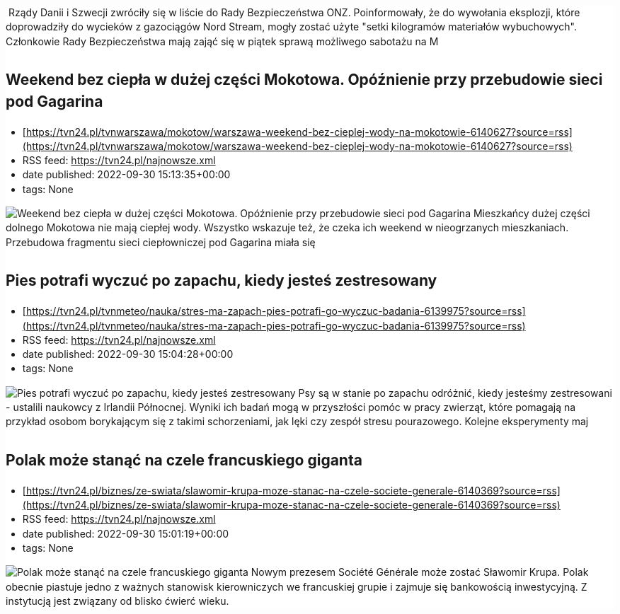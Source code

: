 <img alt="" src="https://tvn24.pl/najnowsze/cdn-zdjecie-lsdjld-gaz-wydobywajacy-sie-nord-stream-1-na-terenie-szwedzkiej-strefy-ekonomicznej-6135956/alternates/LANDSCAPE_1280" />
    Rządy Danii i Szwecji zwróciły się w liście do Rady Bezpieczeństwa ONZ. Poinformowały, że do wywołania eksplozji, które doprowadziły do wycieków z gazociągów Nord Stream, mogły zostać użyte "setki kilogramów materiałów wybuchowych". Członkowie Rady Bezpieczeństwa mają zająć się w piątek sprawą możliwego sabotażu na M

## Weekend bez ciepła w dużej części Mokotowa. Opóźnienie przy przebudowie sieci pod Gagarina
 - [https://tvn24.pl/tvnwarszawa/mokotow/warszawa-weekend-bez-cieplej-wody-na-mokotowie-6140627?source=rss](https://tvn24.pl/tvnwarszawa/mokotow/warszawa-weekend-bez-cieplej-wody-na-mokotowie-6140627?source=rss)
 - RSS feed: https://tvn24.pl/najnowsze.xml
 - date published: 2022-09-30 15:13:35+00:00
 - tags: None

<img alt="Weekend bez ciepła w dużej części Mokotowa. Opóźnienie przy przebudowie sieci pod Gagarina" src="https://tvn24.pl/tvnwarszawa/najnowsze/cdn-zdjecie-csnert-w-zwiazku-z-przelaczaniem-cieplociagu-mieszkancy-mokotowa-nie-maja-ogrzewania-i-cieplej-wody-6140703/alternates/LANDSCAPE_1280" />
    Mieszkańcy dużej części dolnego Mokotowa nie mają ciepłej wody. Wszystko wskazuje też, że czeka ich weekend w nieogrzanych mieszkaniach. Przebudowa fragmentu sieci ciepłowniczej pod Gagarina miała się

## Pies potrafi wyczuć po zapachu, kiedy jesteś zestresowany
 - [https://tvn24.pl/tvnmeteo/nauka/stres-ma-zapach-pies-potrafi-go-wyczuc-badania-6139975?source=rss](https://tvn24.pl/tvnmeteo/nauka/stres-ma-zapach-pies-potrafi-go-wyczuc-badania-6139975?source=rss)
 - RSS feed: https://tvn24.pl/najnowsze.xml
 - date published: 2022-09-30 15:04:28+00:00
 - tags: None

<img alt="Pies potrafi wyczuć po zapachu, kiedy jesteś zestresowany" src="https://tvn24.pl/najnowsze/cdn-zdjecie-bnal9w-psy-potrafia-wyczuwac-nasz-stres-6139996/alternates/LANDSCAPE_1280" />
    Psy są w stanie po zapachu odróżnić, kiedy jesteśmy zestresowani - ustalili naukowcy z Irlandii Północnej.  Wyniki ich badań mogą w przyszłości pomóc w pracy zwierząt, które pomagają na przykład osobom borykającym się z takimi schorzeniami, jak lęki czy zespół stresu pourazowego. Kolejne eksperymenty maj

## Polak może stanąć na czele francuskiego giganta
 - [https://tvn24.pl/biznes/ze-swiata/slawomir-krupa-moze-stanac-na-czele-societe-generale-6140369?source=rss](https://tvn24.pl/biznes/ze-swiata/slawomir-krupa-moze-stanac-na-czele-societe-generale-6140369?source=rss)
 - RSS feed: https://tvn24.pl/najnowsze.xml
 - date published: 2022-09-30 15:01:19+00:00
 - tags: None

<img alt="Polak może stanąć na czele francuskiego giganta" src="https://tvn24.pl/najnowsze/cdn-zdjecie-68nu7m-shutterstock381879640-6140608/alternates/LANDSCAPE_1280" />
    Nowym prezesem Société Générale może zostać Sławomir Krupa. Polak obecnie piastuje jedno z ważnych stanowisk kierowniczych we francuskiej grupie i zajmuje się bankowością inwestycyjną. Z instytucją jest związany od blisko ćwierć wieku.
